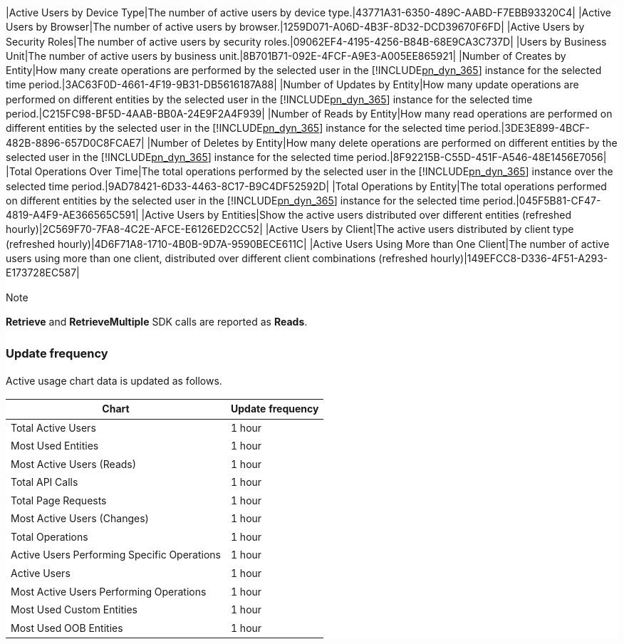 |Active Users by Device Type|The number of active users by device type.|43771A31-6350-489C-AABD-F7EBB93320C4|
|Active Users by Browser|The number of active users by browser.|1259D071-A06D-4B3F-8D32-DCD39670F6FD|
|Active Users by Security Roles|The number of active users by security roles.|09062EF4-4195-4256-B84B-68E9CA3C737D|
|Users by Business Unit|The number of active users by business unit.|8B701B71-092E-4FCF-A9E3-A005EE865921|
|Number of Creates by Entity|How many create operations are performed by the selected user in the [!INCLUDE[pn_dyn_365](../includes/pn-dyn-365.md)] instance for the selected time period.|3AC63F0D-4661-4F19-9B31-DB5616187A88|
|Number of Updates by Entity|How many update operations are performed on different entities by the selected user in the [!INCLUDE[pn_dyn_365](../includes/pn-dyn-365.md)] instance for the selected time period.|C215FC98-BF5D-4AAB-BB0A-24E9F2A4F939|
|Number of Reads by Entity|How many read operations are performed on different entities by the selected user in the [!INCLUDE[pn_dyn_365](../includes/pn-dyn-365.md)] instance for the selected time period.|3DE3E899-4BCF-482B-8896-657D0C8FCAE7|
|Number of Deletes by Entity|How many delete operations are performed on different entities by the selected user in the [!INCLUDE[pn_dyn_365](../includes/pn-dyn-365.md)] instance for the selected time period.|8F92215B-C55D-451F-A546-48E1456E7056|
|Total Operations Over Time|The total operations performed by the selected user in the [!INCLUDE[pn_dyn_365](../includes/pn-dyn-365.md)] instance over the selected time period.|9AD78421-6D33-4463-8C17-B9C4DF52592D|
|Total Operations by Entity|The total operations performed on different entities by the selected user in the [!INCLUDE[pn_dyn_365](../includes/pn-dyn-365.md)] instance for the selected time period.|045F5B81-CF47-4819-A4F9-AE366565C591|
|Active Users by Entities|Show the active users distributed over different entities (refreshed hourly)|2C569F70-7FA8-4C2E-AFCE-E6126ED2CC52|
|Active Users by Client|The active users distributed by client type (refreshed hourly)|4D6F71A8-1710-4B0B-9D7A-9590BECE611C|
|Active Users Using More than One Client|The number of active users using more than one client, distributed over different client combinations (refreshed hourly)|149EFCC8-D336-4F51-A293-E173728EC587|
  
> [!NOTE]
> **Retrieve** and **RetrieveMultiple** SDK calls are reported as **Reads**.  
  
### Update frequency  
 Active usage chart data is updated as follows.  
  
|Chart|Update frequency|  
|-----------|----------------------|  
|Total Active Users|1 hour|  
|Most Used Entities|1 hour|  
|Most Active Users (Reads)|1 hour|  
|Total API Calls|1 hour|  
|Total Page Requests|1 hour|  
|Most Active Users (Changes)|1 hour|  
|Total Operations|1 hour|  
|Active Users Performing Specific Operations|1 hour|  
|Active Users|1 hour|  
|Most Active Users Performing Operations|1 hour|  
|Most Used Custom Entities|1 hour|  
|Most Used OOB Entities|1 hour|  
  